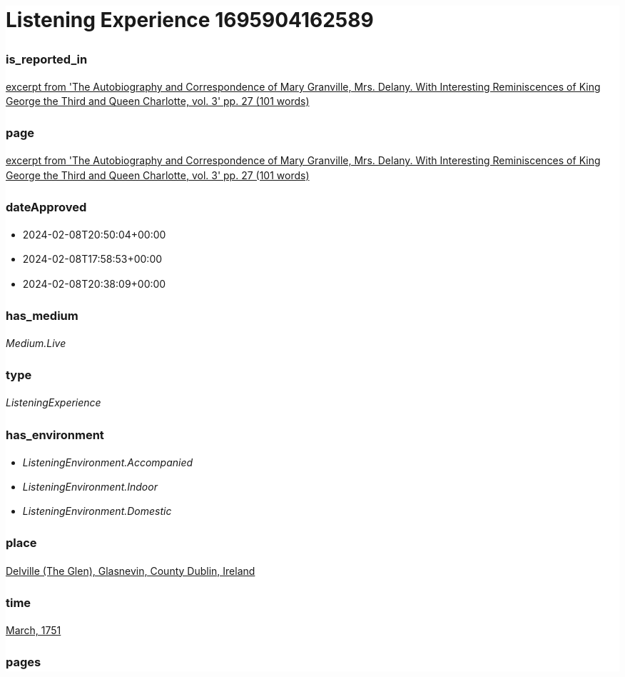 # Listening Experience 1695904162589

### is_reported_in


[excerpt from 'The Autobiography and Correspondence of Mary Granville, Mrs. Delany. With Interesting Reminiscences of King George the Third and Queen Charlotte, vol. 3' pp. 27 (101 words)](#excerpt-from-'The-Autobiography-and-Correspondence-of-Mary-Granville-Mrs.-Delany.-With-Interesting-Reminiscences-of-King-George-the-Third-and-Queen-Charlotte-vol.-3'-pp.-27-(101-words))

### page


[excerpt from 'The Autobiography and Correspondence of Mary Granville, Mrs. Delany. With Interesting Reminiscences of King George the Third and Queen Charlotte, vol. 3' pp. 27 (101 words)](#excerpt-from-'The-Autobiography-and-Correspondence-of-Mary-Granville-Mrs.-Delany.-With-Interesting-Reminiscences-of-King-George-the-Third-and-Queen-Charlotte-vol.-3'-pp.-27-(101-words))

### dateApproved

 - 2024-02-08T20:50:04+00:00

 - 2024-02-08T17:58:53+00:00

 - 2024-02-08T20:38:09+00:00

### has_medium


*Medium.Live*

### type


*ListeningExperience*

### has_environment

 - *ListeningEnvironment.Accompanied*

 - *ListeningEnvironment.Indoor*

 - *ListeningEnvironment.Domestic*

### place


[Delville (The Glen), Glasnevin, County Dublin, Ireland](#Delville-(The-Glen)-Glasnevin-County-Dublin-Ireland)

### time


[March, 1751](#March-1751)

### pages
